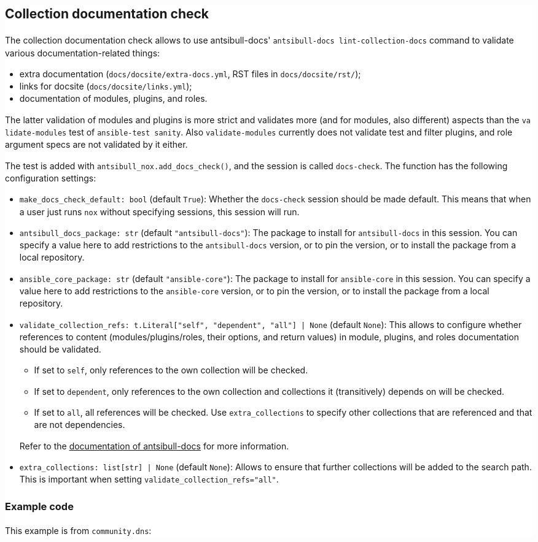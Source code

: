 ## Collection documentation check

The collection documentation check allows to use antsibull-docs' `antsibull-docs lint-collection-docs` command to validate various documentation-related things:

* extra documentation (`docs/docsite/extra-docs.yml`, RST files in `docs/docsite/rst/`);
* links for docsite (`docs/docsite/links.yml`);
* documentation of modules, plugins, and roles.

The latter validation of modules and plugins is more strict and validates more (and for modules, also different) aspects than the `validate-modules` test of `ansible-test sanity`. Also `validate-modules` currently does not validate test and filter plugins, and role argument specs are not validated by it either.

The test is added with `antsibull_nox.add_docs_check()`, and the session is called `docs-check`. The function has the following configuration settings:

* `make_docs_check_default: bool` (default `True`):
  Whether the `docs-check` session should be made default.
  This means that when a user just runs `nox` without specifying sessions, this session will run.

* `antsibull_docs_package: str` (default `"antsibull-docs"`):
  The package to install for `antsibull-docs` in this session.
  You can specify a value here to add restrictions to the `antsibull-docs` version,
  or to pin the version,
  or to install the package from a local repository.

* `ansible_core_package: str` (default `"ansible-core"`):
  The package to install for `ansible-core` in this session.
  You can specify a value here to add restrictions to the `ansible-core` version,
  or to pin the version,
  or to install the package from a local repository.

* `validate_collection_refs: t.Literal["self", "dependent", "all"] | None` (default `None`):
  This allows to configure whether references to content (modules/plugins/roles, their options, and return values) in module, plugins, and roles documentation should be validated.

    * If set to `self`, only references to the own collection will be checked.

    * If set to `dependent`, only references to the own collection and collections it (transitively) depends on will be checked.

    * If set to `all`, all references will be checked.
      Use `extra_collections` to specify other collections that are referenced and that are not dependencies.

    Refer to the [documentation of antsibull-docs](https://ansible.readthedocs.io/projects/antsibull-docs/collection-docs/) for more information.

* `extra_collections: list[str] | None` (default `None`):
  Allows to ensure that further collections will be added to the search path.
  This is important when setting `validate_collection_refs="all"`.

### Example code

This example is from `community.dns`:
